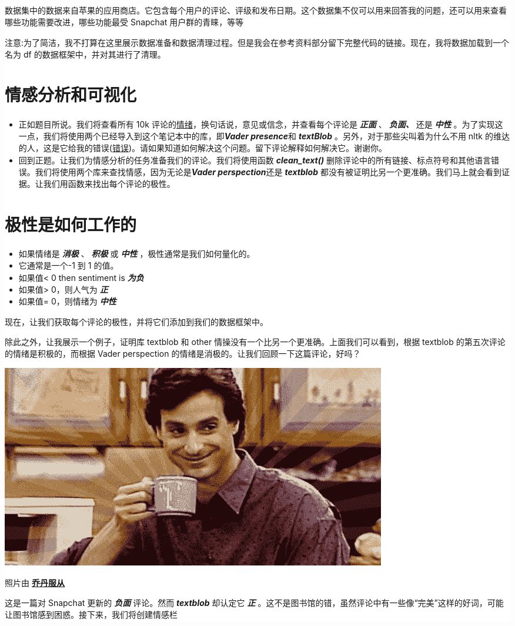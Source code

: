 数据集中的数据来自苹果的应用商店。它包含每个用户的评论、评级和发布日期。这个数据集不仅可以用来回答我的问题，还可以用来查看哪些功能需要改进，哪些功能最受 Snapchat 用户群的青睐，等等

注意:为了简洁，我不打算在这里展示数据准备和数据清理过程。但是我会在参考资料部分留下完整代码的链接。现在，我将数据加载到一个名为 df 的数据框架中，并对其进行了清理。

# 情感分析和可视化

*   正如题目所说。我们将查看所有 10k 评论的[情绪](https://www.google.com/search?q=Sentiment&oq=sentiment&aqs=chrome.0.69i59l2j0i67i433j0i67l2j69i60l2j69i61.1668j0j7&sourceid=chrome&ie=UTF-8)，换句话说，意见或信念，并查看每个评论是 ***正面*** 、 ***负面、*** 还是 ***中性*** 。为了实现这一点，我们将使用两个已经导入到这个笔记本中的库，即***Vader presence***和 ***textBlob*** 。另外，对于那些尖叫着为什么不用 nltk 的维达的人，这是它给我的错误([错误](https://stackoverflow.com/questions/69720269/importerror-cannot-import-name-pairwise-from-nltk-util))。请如果知道如何解决这个问题。留下评论解释如何解决它。谢谢你。
*   回到正题。让我们为情感分析的任务准备我们的评论。我们将使用函数 ***clean_text()*** 删除评论中的所有链接、标点符号和其他语言错误。我们将使用两个库来查找情感，因为无论是***Vader perspection***还是 ***textblob*** 都没有被证明比另一个更准确。我们马上就会看到证据。让我们用函数来找出每个评论的极性。

# 极性是如何工作的

*   如果情绪是 ***消极*** 、 ***积极*** 或 ***中性*** ，极性通常是我们如何量化的。
*   它通常是一个-1 到 1 的值。
*   如果值< 0 then sentiment is ***为负***
*   如果值> 0，则人气为 ***正***
*   如果值= 0，则情绪为 ***中性***

现在，让我们获取每个评论的极性，并将它们添加到我们的数据框架中。

除此之外，让我展示一个例子，证明库 textblob 和 other 情操没有一个比另一个更准确。上面我们可以看到，根据 textblob 的第五次评论的情绪是积极的，而根据 Vader perspection 的情绪是消极的。让我们回顾一下这篇评论，好吗？

![](img/463f9810af450e1eabd26a5f8c37b147.png)

照片由 [**乔丹服从**](https://www.yahoo.com/lifestyle/50-best-dad-jokes-kids-173813824.html?guccounter=1&guce_referrer=aHR0cHM6Ly93d3cuZ29vZ2xlLmNvbS8&guce_referrer_sig=AQAAAKVGmlewl_K_NkfPFtUnwS7zg8e1RU8bVSNbVN7Rnwyg8zIAWEj4AiIHkXv7kl2Wk60GbyWpiu19PVkWVYBhXujfrDWhz1OD8HQqw2UCclMGpTw1FvSwSUr_eDa-5ijZarUK3fMmx3HnEwQ31yPPx2kMi_B_NGyuedpZg-p17iWS)

这是一篇对 Snapchat 更新的 ***负面*** 评论。然而 ***textblob*** 却认定它 ***正*** 。这不是图书馆的错，虽然评论中有一些像“完美”这样的好词，可能让图书馆感到困惑。接下来，我们将创建情感栏
